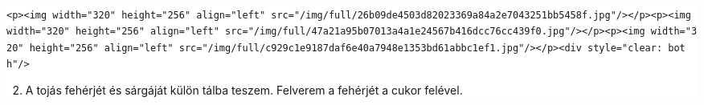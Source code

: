     <p><img width="320" height="256" align="left" src="/img/full/26b09de4503d82023369a84a2e7043251bb5458f.jpg"/></p><p><img width="320" height="256" align="left" src="/img/full/47a21a95b07013a4a1e24567b416dcc76cc439f0.jpg"/></p><p><img width="320" height="256" align="left" src="/img/full/c929c1e9187daf6e40a7948e1353bd61abbc1ef1.jpg"/></p><div style="clear: both"/>

2. A tojás fehérjét és sárgáját külön tálba teszem. Felverem a fehérjét a cukor felével.
 